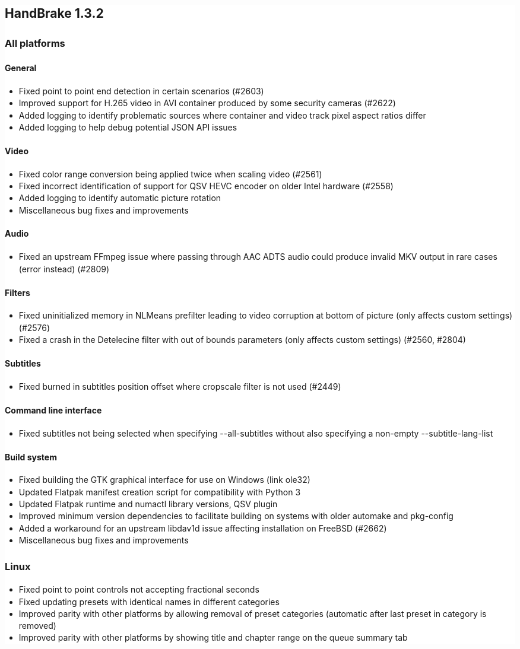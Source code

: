 
## HandBrake 1.3.2

### All platforms

#### General

- Fixed point to point end detection in certain scenarios (#2603)
- Improved support for H.265 video in AVI container produced by some security cameras (#2622)
- Added logging to identify problematic sources where container and video track pixel aspect ratios differ
- Added logging to help debug potential JSON API issues

#### Video

- Fixed color range conversion being applied twice when scaling video (#2561)
- Fixed incorrect identification of support for QSV HEVC encoder on older Intel hardware (#2558)
- Added logging to identify automatic picture rotation
- Miscellaneous bug fixes and improvements

#### Audio

- Fixed an upstream FFmpeg issue where passing through AAC ADTS audio could produce invalid MKV output in rare cases (error instead) (#2809)

#### Filters

- Fixed uninitialized memory in NLMeans prefilter leading to video corruption at bottom of picture (only affects custom settings) (#2576)
- Fixed a crash in the Detelecine filter with out of bounds parameters (only affects custom settings) (#2560, #2804)

#### Subtitles

- Fixed burned in subtitles position offset where cropscale filter is not used (#2449)

#### Command line interface

- Fixed subtitles not being selected when specifying --all-subtitles without also specifying a non-empty --subtitle-lang-list

#### Build system

- Fixed building the GTK graphical interface for use on Windows (link ole32)
- Updated Flatpak manifest creation script for compatibility with Python 3
- Updated Flatpak runtime and numactl library versions, QSV plugin
- Improved minimum version dependencies to facilitate building on systems with older automake and pkg-config
- Added a workaround for an upstream libdav1d issue affecting installation on FreeBSD (#2662)
- Miscellaneous bug fixes and improvements

### Linux

- Fixed point to point controls not accepting fractional seconds
- Fixed updating presets with identical names in different categories
- Improved parity with other platforms by allowing removal of preset categories (automatic after last preset in category is removed)
- Improved parity with other platforms by showing title and chapter range on the queue summary tab
